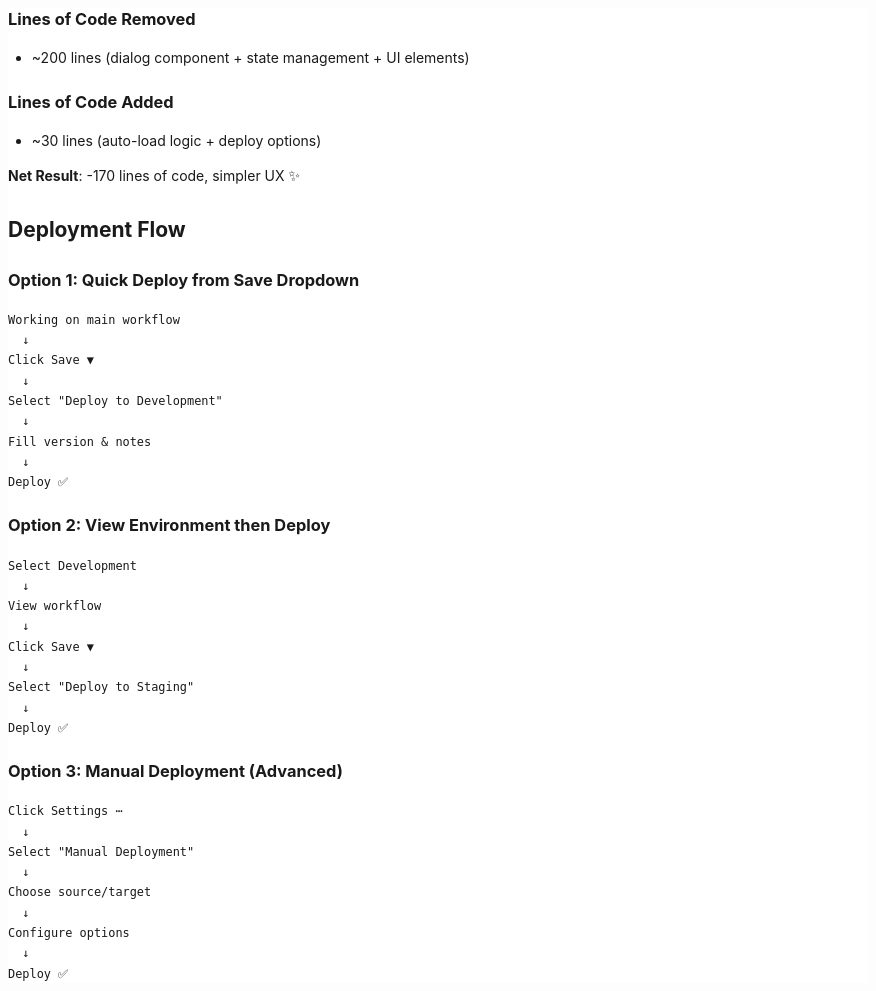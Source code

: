 ### Lines of Code Removed

- ~200 lines (dialog component + state management + UI elements)

### Lines of Code Added

- ~30 lines (auto-load logic + deploy options)

**Net Result**: -170 lines of code, simpler UX ✨

## Deployment Flow

### Option 1: Quick Deploy from Save Dropdown

```
Working on main workflow
  ↓
Click Save ▼
  ↓
Select "Deploy to Development"
  ↓
Fill version & notes
  ↓
Deploy ✅
```

### Option 2: View Environment then Deploy

```
Select Development
  ↓
View workflow
  ↓
Click Save ▼
  ↓
Select "Deploy to Staging"
  ↓
Deploy ✅
```

### Option 3: Manual Deployment (Advanced)

```
Click Settings ⋯
  ↓
Select "Manual Deployment"
  ↓
Choose source/target
  ↓
Configure options
  ↓
Deploy ✅
```
